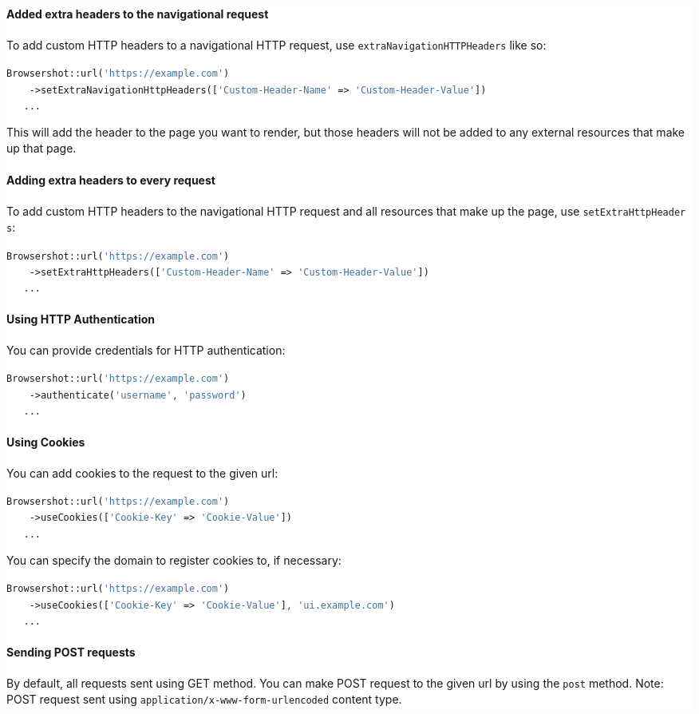 #### Added extra headers to the navigational request

To add custom HTTP headers to a navigational HTTP request, use `extraNavigationHTTPHeaders` like so:

```php
Browsershot::url('https://example.com')
    ->setExtraNavigationHttpHeaders(['Custom-Header-Name' => 'Custom-Header-Value'])
   ...
```

This will add the header to the page you want to render, but those headers will not be added to any external resources that make up that page.

#### Adding extra headers to every request

To add custom HTTP headers to the navigational HTTP request and all resources that make up the page, use `setExtraHttpHeaders`:

```php
Browsershot::url('https://example.com')
    ->setExtraHttpHeaders(['Custom-Header-Name' => 'Custom-Header-Value'])
   ...
```

#### Using HTTP Authentication

You can provide credentials for HTTP authentication:

```php
Browsershot::url('https://example.com')
    ->authenticate('username', 'password')
   ...
```

#### Using Cookies

You can add cookies to the request to the given url:

```php
Browsershot::url('https://example.com')
    ->useCookies(['Cookie-Key' => 'Cookie-Value'])
   ...
```

You can specify the domain to register cookies to, if necessary:

```php
Browsershot::url('https://example.com')
    ->useCookies(['Cookie-Key' => 'Cookie-Value'], 'ui.example.com')
   ...
```

#### Sending POST requests

By default, all requests sent using GET method. You can make POST request to the given url by using the `post` method.
Note: POST request sent using `application/x-www-form-urlencoded` content type.
